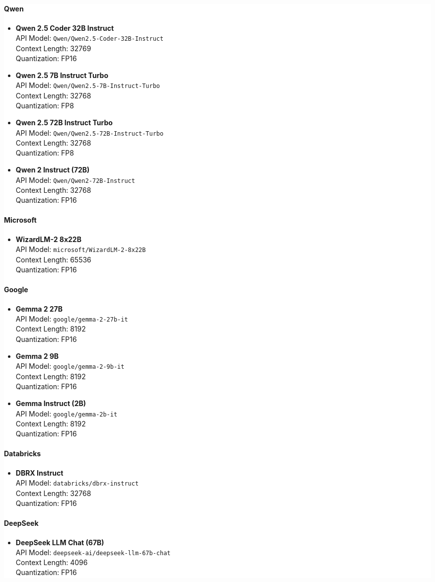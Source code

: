 #### Qwen
- **Qwen 2.5 Coder 32B Instruct**  
  API Model: `Qwen/Qwen2.5-Coder-32B-Instruct`  
  Context Length: 32769  
  Quantization: FP16  

- **Qwen 2.5 7B Instruct Turbo**  
  API Model: `Qwen/Qwen2.5-7B-Instruct-Turbo`  
  Context Length: 32768  
  Quantization: FP8  

- **Qwen 2.5 72B Instruct Turbo**  
  API Model: `Qwen/Qwen2.5-72B-Instruct-Turbo`  
  Context Length: 32768  
  Quantization: FP8  

- **Qwen 2 Instruct (72B)**  
  API Model: `Qwen/Qwen2-72B-Instruct`  
  Context Length: 32768  
  Quantization: FP16  

#### Microsoft
- **WizardLM-2 8x22B**  
  API Model: `microsoft/WizardLM-2-8x22B`  
  Context Length: 65536  
  Quantization: FP16  

#### Google
- **Gemma 2 27B**  
  API Model: `google/gemma-2-27b-it`  
  Context Length: 8192  
  Quantization: FP16  

- **Gemma 2 9B**  
  API Model: `google/gemma-2-9b-it`  
  Context Length: 8192  
  Quantization: FP16  

- **Gemma Instruct (2B)**  
  API Model: `google/gemma-2b-it`  
  Context Length: 8192  
  Quantization: FP16  

#### Databricks
- **DBRX Instruct**  
  API Model: `databricks/dbrx-instruct`  
  Context Length: 32768  
  Quantization: FP16  

#### DeepSeek
- **DeepSeek LLM Chat (67B)**  
  API Model: `deepseek-ai/deepseek-llm-67b-chat`  
  Context Length: 4096  
  Quantization: FP16  
